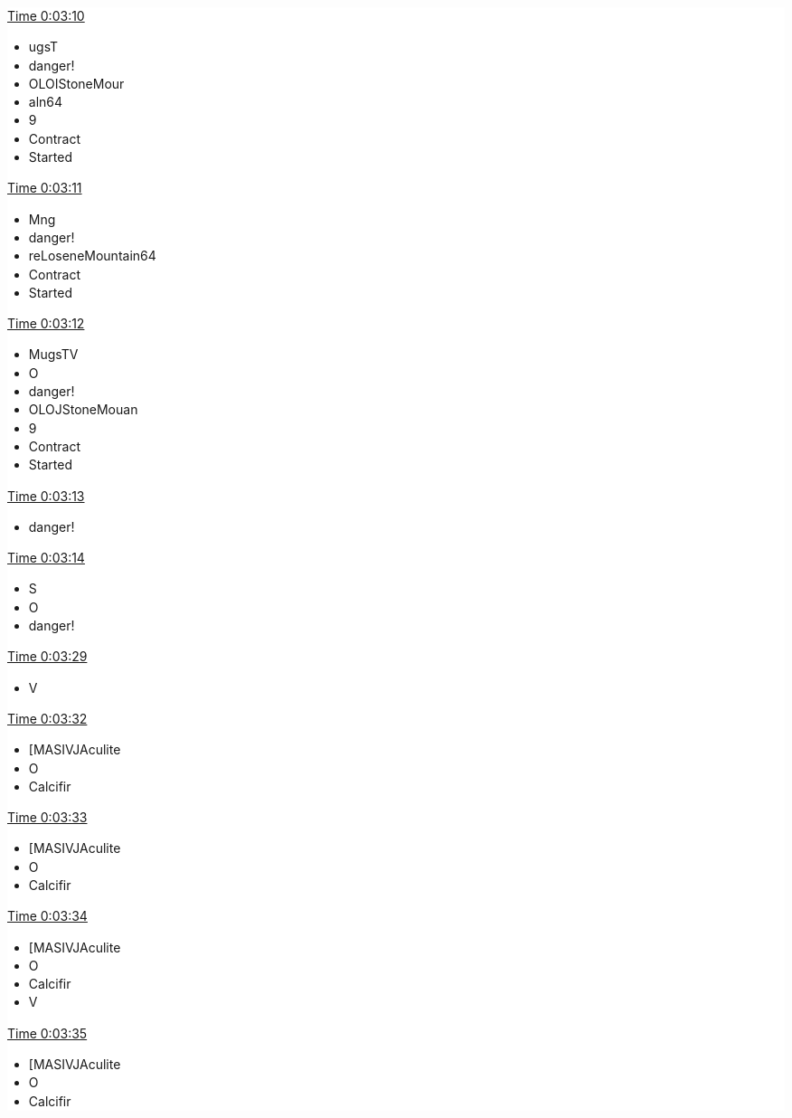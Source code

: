  [Time 0:03:10](https://youtu.be/Rm0hwC85A3Q?t=185) 
- ugsT 
- danger! 
- OLOIStoneMour 
- aln64 
- 9 
- Contract 
- Started 

 [Time 0:03:11](https://youtu.be/Rm0hwC85A3Q?t=186) 
- Mng 
- danger! 
- reLoseneMountain64 
- Contract 
- Started 

 [Time 0:03:12](https://youtu.be/Rm0hwC85A3Q?t=187) 
- MugsTV 
- O 
- danger! 
- OLOJStoneMouan 
- 9 
- Contract 
- Started 

 [Time 0:03:13](https://youtu.be/Rm0hwC85A3Q?t=188) 
- danger! 

 [Time 0:03:14](https://youtu.be/Rm0hwC85A3Q?t=189) 
- S 
- O 
- danger! 

 [Time 0:03:29](https://youtu.be/Rm0hwC85A3Q?t=204) 
- V 

 [Time 0:03:32](https://youtu.be/Rm0hwC85A3Q?t=207) 
- [MASIVJAculite 
- O 
- Calcifir 

 [Time 0:03:33](https://youtu.be/Rm0hwC85A3Q?t=208) 
- [MASIVJAculite 
- O 
- Calcifir 

 [Time 0:03:34](https://youtu.be/Rm0hwC85A3Q?t=209) 
- [MASIVJAculite 
- O 
- Calcifir 
- V 

 [Time 0:03:35](https://youtu.be/Rm0hwC85A3Q?t=210) 
- [MASIVJAculite 
- O 
- Calcifir 
